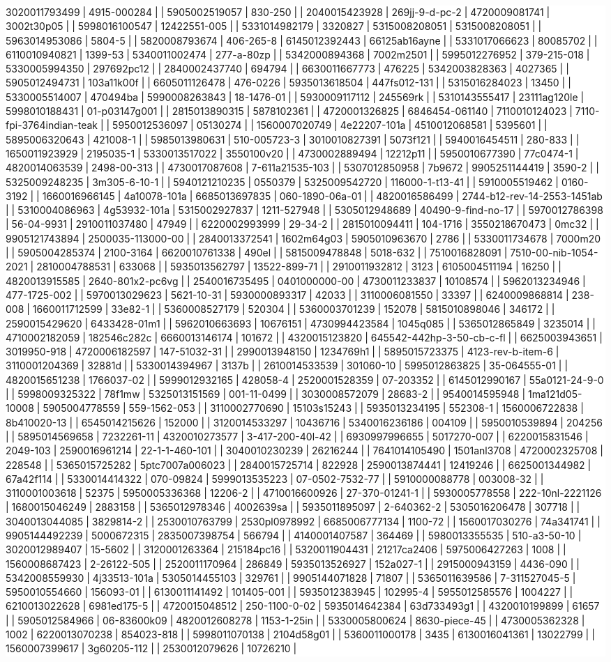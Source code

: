 3020011793499 | 4915-000284 |  | 5905002519057 | 830-250 |  | 2040015423928 | 269jj-9-d-pc-2 | 
4720009081741 | 3002t30p05 |  | 5998016100547 | 12422551-005 |  | 5331014982179 | 3320827 | 
5315008208051 | 5315008208051 |  | 5963014953086 | 5804-5 |  | 5820008793674 | 406-265-8 | 
6145012392443 | 66125ab16ayne |  | 5331017066623 | 80085702 |  | 6110010940821 | 1399-53 | 
5340011002474 | 277-a-80zp |  | 5342000894368 | 7002m2501 |  | 5995012276952 | 379-215-018 | 
5330005994350 | 297692pc12 |  | 2840002437740 | 694794 |  | 6630011667773 | 476225 | 
5342003828363 | 4027365 |  | 5905012494731 | 103a11k00f |  | 6605011126478 | 476-0226 | 
5935013618504 | 447fs012-131 |  | 5315016284023 | 13450 |  | 5330005514007 | 470494ba | 
5990008263843 | 18-1476-01 |  | 5930009117112 | 245569rk |  | 5310143555417 | 23111ag120le | 
5998010188431 | 01-p03147g001 |  | 2815013890315 | 5878102361 |  | 4720001326825 | 6846454-061140 | 
7110010124023 | 7110-fpi-3764indian-teak |  | 5950012536097 | 05130274 |  | 1560007020749 | 4e22207-101a | 
4510012068581 | 5395601 |  | 5895006320643 | 421008-1 |  | 5985013980631 | 510-005723-3 | 
3010010827391 | 5073f121 |  | 5940016454511 | 280-833 |  | 1650011923929 | 2195035-1 | 
5330013517022 | 3550100v20 |  | 4730002889494 | 12212p11 |  | 5950010677390 | 77c0474-1 | 
4820014063539 | 2498-00-313 |  | 4730017087608 | 7-611a21535-103 |  | 5307012850958 | 7b9672 | 
9905251144419 | 3590-2 |  | 5325009248235 | 3m305-6-10-1 |  | 5940121210235 | 0550379 | 
5325009542720 | 116000-1-t13-41 |  | 5910005519462 | 0160-3192 |  | 1660016966145 | 4a10078-101a | 
6685013697835 | 060-1890-06a-01 |  | 4820016586499 | 2744-b12-rev-14-2553-1451ab |  | 5310004086963 | 4g53932-101a | 
5315002927837 | 1211-527948 |  | 5305012948689 | 40490-9-find-no-17 |  | 5970012786398 | 56-04-9931 | 
2910011037480 | 47949 |  | 6220002993999 | 29-34-2 |  | 2815010094411 | 104-1716 | 
3550218670473 | 0mc32 |  | 9905121743894 | 2500035-113000-00 |  | 2840013372541 | 1602m64g03 | 
5905010963670 | 2786 |  | 5330011734678 | 7000m20 |  | 5905004285374 | 2100-3164 | 
6620010761338 | 490el |  | 5815009478848 | 5018-632 |  | 7510016828091 | 7510-00-nib-1054-2021 | 
2810004788531 | 633068 |  | 5935013562797 | 13522-899-71 |  | 2910011932812 | 3123 | 
6105004511194 | 16250 |  | 4820013915585 | 2640-801x2-pc6vg |  | 2540016735495 | 0401000000-00 | 
4730011233837 | 10108574 |  | 5962013234946 | 477-1725-002 |  | 5970013029623 | 5621-10-31 | 
5930000893317 | 42033 |  | 3110006081550 | 33397 |  | 6240009868814 | 238-008 | 
1660011712599 | 33e82-1 |  | 5360008527179 | 520304 |  | 5360003701239 | 152078 | 
5815010898046 | 346172 |  | 2590015429620 | 6433428-01m1 |  | 5962010663693 | 10676151 | 
4730994423584 | 1045q085 |  | 5365012865849 | 3235014 |  | 4710002182059 | 182546c282c | 
6660013146174 | 101672 |  | 4320015123820 | 645542-442hp-3-50-cb-c-fl |  | 6625003943651 | 3019950-918 | 
4720006182597 | 147-51032-31 |  | 2990013948150 | 1234769h1 |  | 5895015723375 | 4123-rev-b-item-6 | 
3110001204369 | 32881d |  | 5330014394967 | 3137b |  | 2610014533539 | 301060-10 | 
5995012863825 | 35-064555-01 |  | 4820015651238 | 1766037-02 |  | 5999012932165 | 428058-4 | 
2520001528359 | 07-203352 |  | 6145012990167 | 55a0121-24-9-0 |  | 5998009325322 | 78f1mw | 
5325013151569 | 001-11-0499 |  | 3030008572079 | 28683-2 |  | 9540014595948 | 1ma121d05-10008 | 
5905004778559 | 559-1562-053 |  | 3110002770690 | 15103s15243 |  | 5935013234195 | 552308-1 | 
1560006722838 | 8b410020-13 |  | 6545014215626 | 152000 |  | 3120014533297 | 10436716 | 
5340016236186 | 004109 |  | 5950010539894 | 204256 |  | 5895014569658 | 7232261-11 | 
4320010273577 | 3-417-200-40l-42 |  | 6930997996655 | 5017270-007 |  | 6220015831546 | 2049-103 | 
2590016961214 | 22-1-1-460-101 |  | 3040010230239 | 26216244 |  | 7641014105490 | 1501anl3708 | 
4720002325708 | 228548 |  | 5365015725282 | 5ptc7007a006023 |  | 2840015725714 | 822928 | 
2590013874441 | 12419246 |  | 6625001344982 | 67a42f114 |  | 5330014414322 | 070-09824 | 
5999013535223 | 07-0502-7532-77 |  | 5910000088778 | 003008-32 |  | 3110001003618 | 52375 | 
5950005336368 | 12206-2 |  | 4710016600926 | 27-370-01241-1 |  | 5930005778558 | 222-10nl-2221126 | 
1680015046249 | 2883158 |  | 5365012978346 | 4002639sa |  | 5935011895097 | 2-640362-2 | 
5305016206478 | 307718 |  | 3040013044085 | 3829814-2 |  | 2530010763799 | 2530pl0978992 | 
6685006777134 | 1100-72 |  | 1560017030276 | 74a341741 |  | 9905144492239 | 5000672315 | 
2835007398754 | 566794 |  | 4140001407587 | 364469 |  | 5980013355535 | 510-a3-50-10 | 
3020012989407 | 15-5602 |  | 3120001263364 | 215184pc16 |  | 5320011904431 | 21217ca2406 | 
5975006427263 | 1008 |  | 1560008687423 | 2-26122-505 |  | 2520011170964 | 286849 | 
5935013526927 | 152a027-1 |  | 2915000943159 | 4436-090 |  | 5342008559930 | 4j33513-101a | 
5305014455103 | 329761 |  | 9905144071828 | 71807 |  | 5365011639586 | 7-311527045-5 | 
5950010554660 | 156093-01 |  | 6130011141492 | 101405-001 |  | 5935012383945 | 102995-4 | 
5955012585576 | 1004227 |  | 6210013022628 | 6981ed175-5 |  | 4720015048512 | 250-1100-0-02 | 
5935014642384 | 63d733493g1 |  | 4320010199899 | 61657 |  | 5905012584966 | 06-83600k09 | 
4820012608278 | 1153-1-25in |  | 5330005800624 | 8630-piece-45 |  | 4730005362328 | 1002 | 
6220013070238 | 854023-818 |  | 5998011070138 | 2104d58g01 |  | 5360011000178 | 3435 | 
6130016041361 | 13022799 |  | 1560007399617 | 3g60205-112 |  | 2530012079626 | 10726210 | 